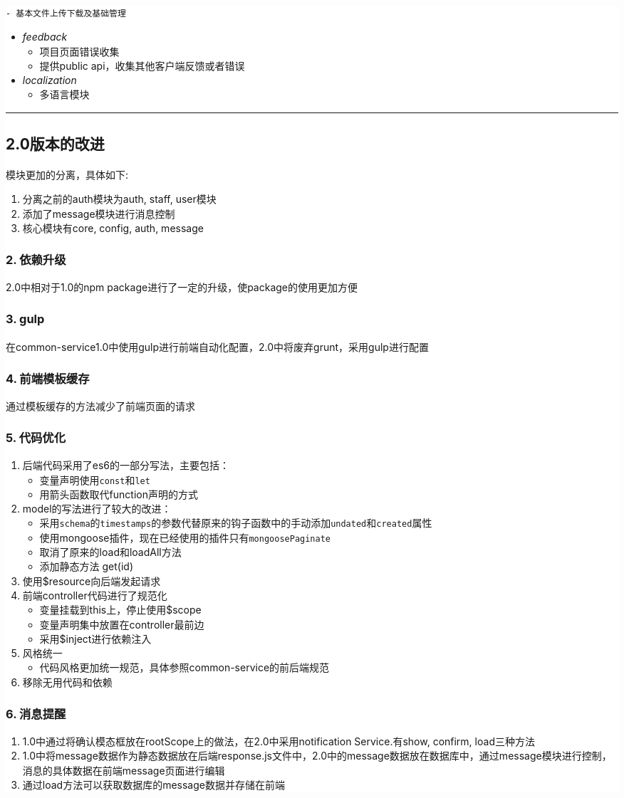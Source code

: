     - 基本文件上传下载及基础管理
- *feedback*
    - 项目页面错误收集
    - 提供public api，收集其他客户端反馈或者错误
- *localization*
    - 多语言模块

---

## 2.0版本的改进 

模块更加的分离，具体如下:
1. 分离之前的auth模块为auth, staff, user模块
2. 添加了message模块进行消息控制
3. 核心模块有core, config, auth, message

### 2. 依赖升级

2.0中相对于1.0的npm package进行了一定的升级，使package的使用更加方便

### 3. gulp

在common-service1.0中使用gulp进行前端自动化配置，2.0中将废弃grunt，采用gulp进行配置

### 4. 前端模板缓存

通过模板缓存的方法减少了前端页面的请求

### 5. 代码优化

1. 后端代码采用了es6的一部分写法，主要包括：
    * 变量声明使用`const`和`let`
    * 用箭头函数取代function声明的方式
2. model的写法进行了较大的改进：
    *  采用`schema`的`timestamps`的参数代替原来的钩子函数中的手动添加`undated`和`created`属性
    *  使用mongoose插件，现在已经使用的插件只有`mongoosePaginate`
    *  取消了原来的load和loadAll方法
    *  添加静态方法 get(id)
3. 使用$resource向后端发起请求
4. 前端controller代码进行了规范化
    * 变量挂载到this上，停止使用$scope
    * 变量声明集中放置在controller最前边
    * 采用$inject进行依赖注入
5. 风格统一
    * 代码风格更加统一规范，具体参照common-service的前后端规范
6. 移除无用代码和依赖


### 6. 消息提醒
1. 1.0中通过将确认模态框放在rootScope上的做法，在2.0中采用notification Service.有show, confirm, load三种方法
2. 1.0中将message数据作为静态数据放在后端response.js文件中，2.0中的message数据放在数据库中，通过message模块进行控制，消息的具体数据在前端message页面进行编辑
3. 通过load方法可以获取数据库的message数据并存储在前端
